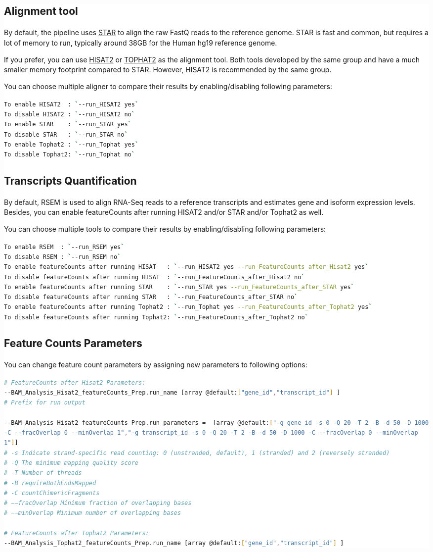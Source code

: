 

## Alignment tool
By default, the pipeline uses [STAR](https://github.com/alexdobin/STAR) to align the raw FastQ reads to the reference genome. STAR is fast and common, but requires a lot of memory to run, typically around 38GB for the Human hg19 reference genome.

If you prefer, you can use [HISAT2](https://ccb.jhu.edu/software/hisat2/index.shtml) or [TOPHAT2](https://ccb.jhu.edu/software/tophat/) as the alignment tool. Both tools developed by the same group and have a much smaller memory footprint compared to STAR. However, HISAT2 is recommended by the same group.  

You can choose multiple aligner to compare their results by enabling/disabling following parameters:
```bash
To enable HISAT2  : `--run_HISAT2 yes`
To disable HISAT2 : `--run_HISAT2 no`
To enable STAR    : `--run_STAR yes`
To disable STAR   : `--run_STAR no`
To enable Tophat2 : `--run_Tophat yes`
To disable Tophat2: `--run_Tophat no`
```

## Transcripts Quantification
By default, RSEM is used to align RNA-Seq reads to a reference transcripts and estimates gene and isoform expression levels. Besides, you can enable featureCounts after running HISAT2 and/or STAR and/or Tophat2 as well.

You can choose multiple tools to compare their results by enabling/disabling following parameters:
```bash
To enable RSEM  : `--run_RSEM yes`
To disable RSEM : `--run_RSEM no`
To enable featureCounts after running HISAT   : `--run_HISAT2 yes --run_FeatureCounts_after_Hisat2 yes`
To disable featureCounts after running HISAT  : `--run_FeatureCounts_after_Hisat2 no`
To enable featureCounts after running STAR    : `--run_STAR yes --run_FeatureCounts_after_STAR yes`
To disable featureCounts after running STAR   : `--run_FeatureCounts_after_STAR no`
To enable featureCounts after running Tophat2 : `--run_Tophat yes --run_FeatureCounts_after_Tophat2 yes`
To disable featureCounts after running Tophat2: `--run_FeatureCounts_after_Tophat2 no`
```

## Feature Counts Parameters
You can change feature count parameters by assigning new parameters to following options:

```bash
# FeatureCounts after Hisat2 Parameters:
--BAM_Analysis_Hisat2_featureCounts_Prep.run_name [array @default:["gene_id","transcript_id"] ]
# Prefix for run output

--BAM_Analysis_Hisat2_featureCounts_Prep.run_parameters =  [array @default:["-g gene_id -s 0 -Q 20 -T 2 -B -d 50 -D 1000 -C --fracOverlap 0 --minOverlap 1","-g transcript_id -s 0 -Q 20 -T 2 -B -d 50 -D 1000 -C --fracOverlap 0 --minOverlap 1"]]  
# -s Indicate strand-specific read counting: 0 (unstranded, default), 1 (stranded) and 2 (reversely stranded) 
# -Q The minimum mapping quality score 
# -T Number of threads 
# -B requireBothEndsMapped 
# -C countChimericFragments 
# −−fracOverlap Minimum fraction of overlapping bases 
# −−minOverlap Minimum number of overlapping bases

# FeatureCounts after Tophat2 Parameters:
--BAM_Analysis_Tophat2_featureCounts_Prep.run_name [array @default:["gene_id","transcript_id"] ]
```
